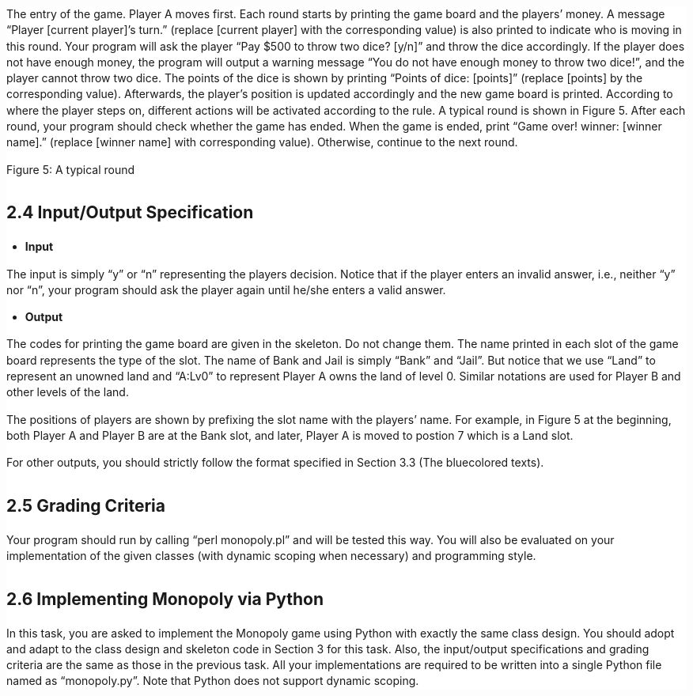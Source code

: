 </ul>

The entry of the game. Player A moves first. Each round starts by printing the game board and the players’ money. A message “Player [current player]’s turn.” (replace [current player] with the corresponding value) is also printed to indicate who is moving in this round. Your program will ask the player “Pay $500 to throw two dice? [y/n]” and throw the dice accordingly. If the player does not have enough money, the program will output a warning message “You do not have enough money to throw two dice!”, and the player cannot throw two dice. The points of the dice is shown by printing “Points of dice: [points]” (replace [points] by the corresponding value). Afterwards, the player’s position is updated accordingly and the new game board is printed. According to where the player steps on, different actions will be activated according to the rule. A typical round is shown in Figure 5. After each round, your program should check whether the game has ended. When the game is ended, print “Game over! winner: [winner name].” (replace [winner name] with corresponding value). Otherwise, continue to the next round.

Figure 5: A typical round

<h2>2.4         Input/Output Specification</h2>

<ul>

 <li><strong>Input</strong></li>

</ul>

The input is simply “y” or “n” representing the players decision. Notice that if the player enters an invalid answer, i.e., neither “y” nor “n”, your program should ask the player again until he/she enters a valid answer.

<ul>

 <li><strong>Output</strong></li>

</ul>

The codes for printing the game board are given in the skeleton. Do not change them. The name printed in each slot of the game board represents the type of the slot. The name of Bank and Jail is simply “Bank” and “Jail”. But notice that we use “Land” to represent an unowned land and “A:Lv0” to represent Player A owns the land of level 0. Similar notations are used for Player B and other levels of the land.

The positions of players are shown by prefixing the slot name with the players’ name. For example, in Figure 5 at the beginning, both Player A and Player B are at the Bank slot, and later, Player A is moved to postion 7 which is a Land slot.

For other outputs, you should strictly follow the format specified in Section 3.3 (The bluecolored texts).

<h2>2.5         Grading Criteria</h2>

Your program should run by calling “perl monopoly.pl” and will be tested this way. You will also be evaluated on your implementation of the given classes (with dynamic scoping when necessary) and programming style.

<h2>2.6         Implementing Monopoly via Python</h2>

In this task, you are asked to implement the Monopoly game using Python with exactly the same class design. You should adopt and adapt to the class design and skeleton code in Section 3 for this task. Also, the input/output specifications and grading criteria are the same as those in the previous task. All your implementations are required to be written into a single Python file named as “monopoly.py”. Note that Python does not support dynamic scoping.
